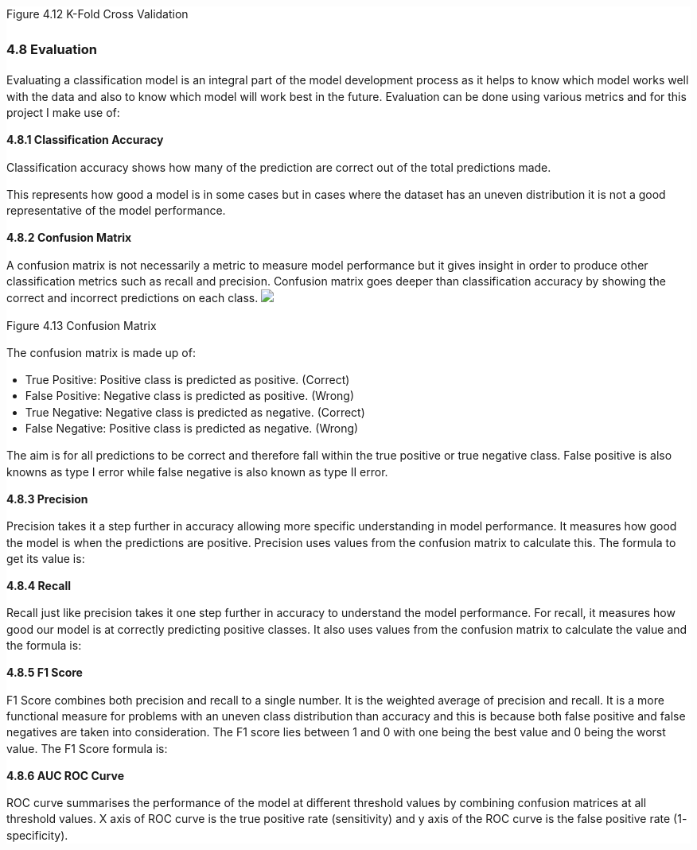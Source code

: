 Figure 4.12 K-Fold Cross Validation

### **4.8 Evaluation**

Evaluating a classification model is an integral part of the model development process as it helps to know which model works well with the data and also to know which model will work best in the future. Evaluation can be done using various metrics and for this project I make use of:

**4.8.1 Classification Accuracy**

Classification accuracy shows how many of the prediction are correct out of the total predictions made.

This represents how good a model is in some cases but in cases where the dataset has an uneven distribution it is not a good representative of the model performance.

**4.8.2 Confusion Matrix**

A confusion matrix is not necessarily a metric to measure model performance but it gives insight in order to produce other classification metrics such as recall and precision. Confusion matrix goes deeper than classification accuracy by showing the correct and incorrect predictions on each class. ![](RackMultipart20210112-4-117sfur_html_16be3c22049535d2.jpg)

Figure 4.13 Confusion Matrix

The confusion matrix is made up of:

- True Positive: Positive class is predicted as positive. (Correct)
- False Positive: Negative class is predicted as positive. (Wrong)
- True Negative: Negative class is predicted as negative. (Correct)
- False Negative: Positive class is predicted as negative. (Wrong)

The aim is for all predictions to be correct and therefore fall within the true positive or true negative class. False positive is also knowns as type I error while false negative is also known as type II error.

**4.8.3 Precision**

Precision takes it a step further in accuracy allowing more specific understanding in model performance. It measures how good the model is when the predictions are positive. Precision uses values from the confusion matrix to calculate this. The formula to get its value is:

**4.8.4 Recall**

Recall just like precision takes it one step further in accuracy to understand the model performance. For recall, it measures how good our model is at correctly predicting positive classes. It also uses values from the confusion matrix to calculate the value and the formula is:

**4.8.5 F1 Score**

F1 Score combines both precision and recall to a single number. It is the weighted average of precision and recall. It is a more functional measure for problems with an uneven class distribution than accuracy and this is because both false positive and false negatives are taken into consideration. The F1 score lies between 1 and 0 with one being the best value and 0 being the worst value. The F1 Score formula is:

**4.8.6 AUC ROC Curve**

ROC curve summarises the performance of the model at different threshold values by combining confusion matrices at all threshold values. X axis of ROC curve is the true positive rate (sensitivity) and y axis of the ROC curve is the false positive rate (1- specificity).
